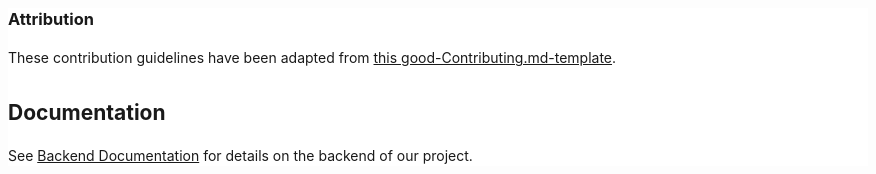 ### Attribution

These contribution guidelines have been adapted from [this good-Contributing.md-template](https://gist.github.com/PurpleBooth/b24679402957c63ec426).

## Documentation

See [Backend Documentation](https://github.com/Lambda-School-Labs/wedding-bells-be) for details on the backend of our project.

